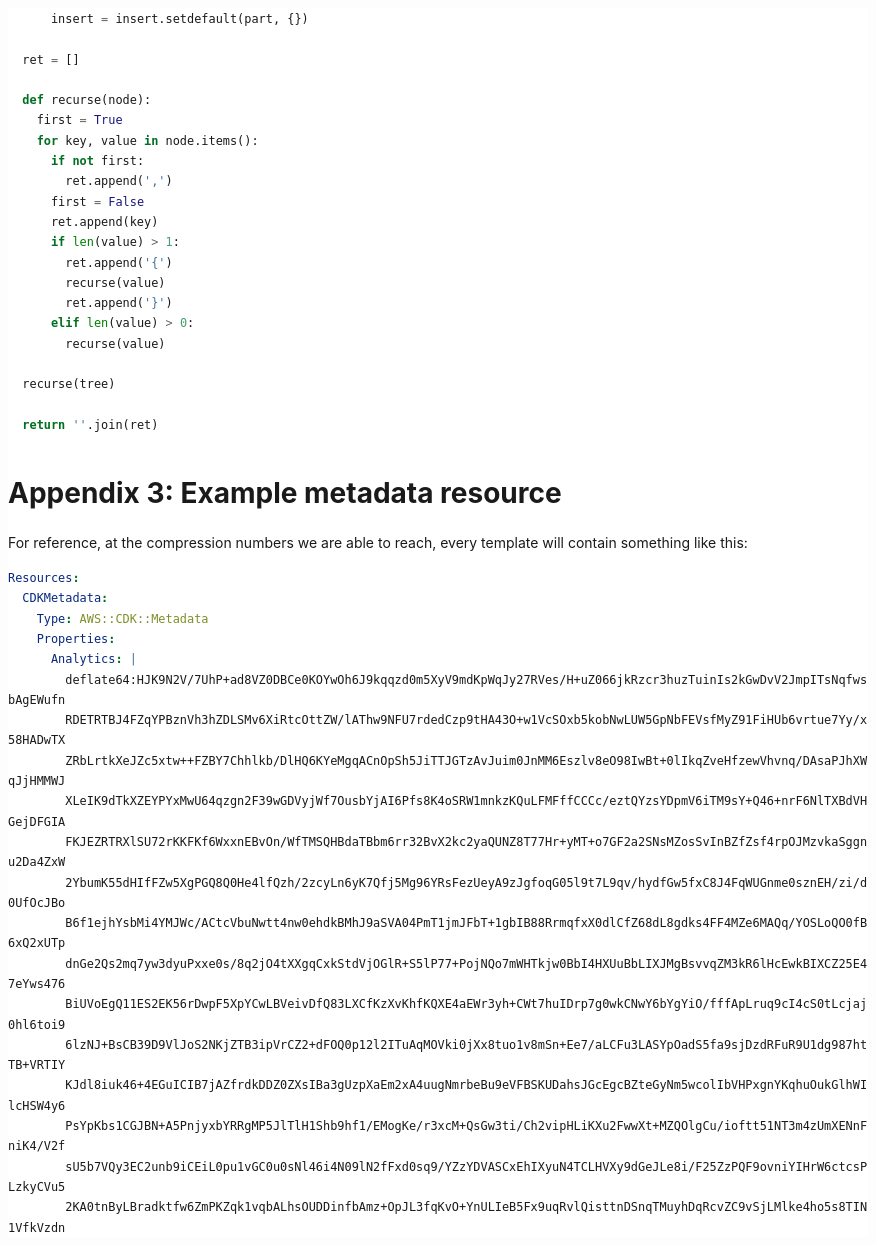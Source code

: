 ```py
      insert = insert.setdefault(part, {})

  ret = []

  def recurse(node):
    first = True
    for key, value in node.items():
      if not first:
        ret.append(',')
      first = False
      ret.append(key)
      if len(value) > 1:
        ret.append('{')
        recurse(value)
        ret.append('}')
      elif len(value) > 0:
        recurse(value)

  recurse(tree)

  return ''.join(ret)
```

# Appendix 3: Example metadata resource

For reference, at the compression numbers we are able to reach, every
template will contain something like this:

```yaml
Resources:
  CDKMetadata:
    Type: AWS::CDK::Metadata
    Properties:
      Analytics: |
        deflate64:HJK9N2V/7UhP+ad8VZ0DBCe0KOYwOh6J9kqqzd0m5XyV9mdKpWqJy27RVes/H+uZ066jkRzcr3huzTuinIs2kGwDvV2JmpITsNqfwsbAgEWufn
        RDETRTBJ4FZqYPBznVh3hZDLSMv6XiRtcOttZW/lAThw9NFU7rdedCzp9tHA43O+w1VcSOxb5kobNwLUW5GpNbFEVsfMyZ91FiHUb6vrtue7Yy/x58HADwTX
        ZRbLrtkXeJZc5xtw++FZBY7Chhlkb/DlHQ6KYeMgqACnOpSh5JiTTJGTzAvJuim0JnMM6Eszlv8eO98IwBt+0lIkqZveHfzewVhvnq/DAsaPJhXWqJjHMMWJ
        XLeIK9dTkXZEYPYxMwU64qzgn2F39wGDVyjWf7OusbYjAI6Pfs8K4oSRW1mnkzKQuLFMFffCCCc/eztQYzsYDpmV6iTM9sY+Q46+nrF6NlTXBdVHGejDFGIA
        FKJEZRTRXlSU72rKKFKf6WxxnEBvOn/WfTMSQHBdaTBbm6rr32BvX2kc2yaQUNZ8T77Hr+yMT+o7GF2a2SNsMZosSvInBZfZsf4rpOJMzvkaSggnu2Da4ZxW
        2YbumK55dHIfFZw5XgPGQ8Q0He4lfQzh/2zcyLn6yK7Qfj5Mg96YRsFezUeyA9zJgfoqG05l9t7L9qv/hydfGw5fxC8J4FqWUGnme0sznEH/zi/d0UfOcJBo
        B6f1ejhYsbMi4YMJWc/ACtcVbuNwtt4nw0ehdkBMhJ9aSVA04PmT1jmJFbT+1gbIB88RrmqfxX0dlCfZ68dL8gdks4FF4MZe6MAQq/YOSLoQO0fB6xQ2xUTp
        dnGe2Qs2mq7yw3dyuPxxe0s/8q2jO4tXXgqCxkStdVjOGlR+S5lP77+PojNQo7mWHTkjw0BbI4HXUuBbLIXJMgBsvvqZM3kR6lHcEwkBIXCZ25E47eYws476
        BiUVoEgQ11ES2EK56rDwpF5XpYCwLBVeivDfQ83LXCfKzXvKhfKQXE4aEWr3yh+CWt7huIDrp7g0wkCNwY6bYgYiO/fffApLruq9cI4cS0tLcjaj0hl6toi9
        6lzNJ+BsCB39D9VlJoS2NKjZTB3ipVrCZ2+dFOQ0p12l2ITuAqMOVki0jXx8tuo1v8mSn+Ee7/aLCFu3LASYpOadS5fa9sjDzdRFuR9U1dg987htTB+VRTIY
        KJdl8iuk46+4EGuICIB7jAZfrdkDDZ0ZXsIBa3gUzpXaEm2xA4uugNmrbeBu9eVFBSKUDahsJGcEgcBZteGyNm5wcolIbVHPxgnYKqhuOukGlhWIlcHSW4y6
        PsYpKbs1CGJBN+A5PnjyxbYRRgMP5JlTlH1Shb9hf1/EMogKe/r3xcM+QsGw3ti/Ch2vipHLiKXu2FwwXt+MZQOlgCu/ioftt51NT3m4zUmXENnFniK4/V2f
        sU5b7VQy3EC2unb9iCEiL0pu1vGC0u0sNl46i4N09lN2fFxd0sq9/YZzYDVASCxEhIXyuN4TCLHVXy9dGeJLe8i/F25ZzPQF9ovniYIHrW6ctcsPLzkyCVu5
        2KA0tnByLBradktfw6ZmPKZqk1vqbALhsOUDDinfbAmz+OpJL3fqKvO+YnULIeB5Fx9uqRvlQisttnDSnqTMuyhDqRcvZC9vSjLMlke4ho5s8TIN1VfkVzdn
```